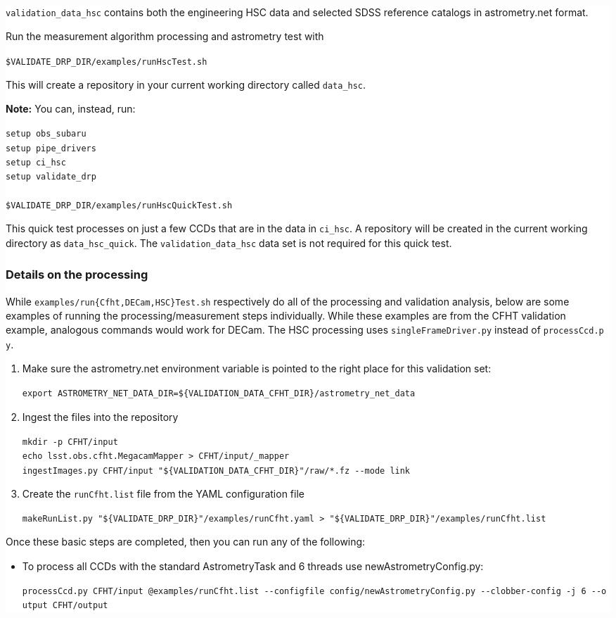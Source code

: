 `validation_data_hsc` contains both the engineering HSC data and selected SDSS reference catalogs in astrometry.net format.

Run the measurement algorithm processing and astrometry test with

```
$VALIDATE_DRP_DIR/examples/runHscTest.sh
```

This will create a repository in your current working directory called `data_hsc`.

**Note:** You can, instead, run:

```
setup obs_subaru
setup pipe_drivers
setup ci_hsc
setup validate_drp

$VALIDATE_DRP_DIR/examples/runHscQuickTest.sh
```

This quick test processes on just a few CCDs that are in the data in `ci_hsc`.  A repository will be created in the current working directory as `data_hsc_quick`. The `validation_data_hsc` data set is not required for this quick test.

### Details on the processing

While `examples/run{Cfht,DECam,HSC}Test.sh` respectively do all of the processing and validation analysis, below are some examples of running the processing/measurement steps individually.  While these examples are from  the CFHT validation example, analogous commands would work for DECam.  The HSC processing uses `singleFrameDriver.py` instead of `processCcd.py`.

1. Make sure the astrometry.net environment variable is pointed to the right place for this validation set:
    ```
    export ASTROMETRY_NET_DATA_DIR=${VALIDATION_DATA_CFHT_DIR}/astrometry_net_data
    ```

2. Ingest the files into the repository
    ```
    mkdir -p CFHT/input
    echo lsst.obs.cfht.MegacamMapper > CFHT/input/_mapper
    ingestImages.py CFHT/input "${VALIDATION_DATA_CFHT_DIR}"/raw/*.fz --mode link
    ```

3. Create the `runCfht.list` file from the YAML configuration file
    ```
    makeRunList.py "${VALIDATE_DRP_DIR}"/examples/runCfht.yaml > "${VALIDATE_DRP_DIR}"/examples/runCfht.list
    ```

Once these basic steps are completed, then you can run any of the following:

* To process all CCDs with the standard AstrometryTask and 6 threads use newAstrometryConfig.py:
    ```
    processCcd.py CFHT/input @examples/runCfht.list --configfile config/newAstrometryConfig.py --clobber-config -j 6 --output CFHT/output
    ```
